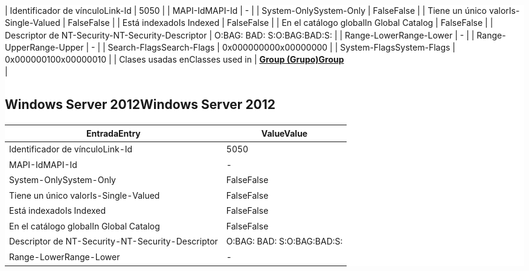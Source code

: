 | <span data-ttu-id="f62df-232">Identificador de vínculo</span><span class="sxs-lookup"><span data-stu-id="f62df-232">Link-Id</span></span>                | <span data-ttu-id="f62df-233">50</span><span class="sxs-lookup"><span data-stu-id="f62df-233">50</span></span>                                  |
| <span data-ttu-id="f62df-234">MAPI-Id</span><span class="sxs-lookup"><span data-stu-id="f62df-234">MAPI-Id</span></span>                | \-                                  |
| <span data-ttu-id="f62df-235">System-Only</span><span class="sxs-lookup"><span data-stu-id="f62df-235">System-Only</span></span>            | <span data-ttu-id="f62df-236">False</span><span class="sxs-lookup"><span data-stu-id="f62df-236">False</span></span>                               |
| <span data-ttu-id="f62df-237">Tiene un único valor</span><span class="sxs-lookup"><span data-stu-id="f62df-237">Is-Single-Valued</span></span>       | <span data-ttu-id="f62df-238">False</span><span class="sxs-lookup"><span data-stu-id="f62df-238">False</span></span>                               |
| <span data-ttu-id="f62df-239">Está indexado</span><span class="sxs-lookup"><span data-stu-id="f62df-239">Is Indexed</span></span>             | <span data-ttu-id="f62df-240">False</span><span class="sxs-lookup"><span data-stu-id="f62df-240">False</span></span>                               |
| <span data-ttu-id="f62df-241">En el catálogo global</span><span class="sxs-lookup"><span data-stu-id="f62df-241">In Global Catalog</span></span>      | <span data-ttu-id="f62df-242">False</span><span class="sxs-lookup"><span data-stu-id="f62df-242">False</span></span>                               |
| <span data-ttu-id="f62df-243">Descriptor de NT-Security-</span><span class="sxs-lookup"><span data-stu-id="f62df-243">NT-Security-Descriptor</span></span> | <span data-ttu-id="f62df-244">O:BAG: BAD: S:</span><span class="sxs-lookup"><span data-stu-id="f62df-244">O:BAG:BAD:S:</span></span>                        |
| <span data-ttu-id="f62df-245">Range-Lower</span><span class="sxs-lookup"><span data-stu-id="f62df-245">Range-Lower</span></span>            | \-                                  |
| <span data-ttu-id="f62df-246">Range-Upper</span><span class="sxs-lookup"><span data-stu-id="f62df-246">Range-Upper</span></span>            | \-                                  |
| <span data-ttu-id="f62df-247">Search-Flags</span><span class="sxs-lookup"><span data-stu-id="f62df-247">Search-Flags</span></span>           | <span data-ttu-id="f62df-248">0x00000000</span><span class="sxs-lookup"><span data-stu-id="f62df-248">0x00000000</span></span>                          |
| <span data-ttu-id="f62df-249">System-Flags</span><span class="sxs-lookup"><span data-stu-id="f62df-249">System-Flags</span></span>           | <span data-ttu-id="f62df-250">0x00000010</span><span class="sxs-lookup"><span data-stu-id="f62df-250">0x00000010</span></span>                          |
| <span data-ttu-id="f62df-251">Clases usadas en</span><span class="sxs-lookup"><span data-stu-id="f62df-251">Classes used in</span></span>        | [<span data-ttu-id="f62df-252">**Group (Grupo)**</span><span class="sxs-lookup"><span data-stu-id="f62df-252">**Group**</span></span>](c-group.md)<br/> |



## <a name="windows-server-2012"></a><span data-ttu-id="f62df-253">Windows Server 2012</span><span class="sxs-lookup"><span data-stu-id="f62df-253">Windows Server 2012</span></span>



| <span data-ttu-id="f62df-254">Entrada</span><span class="sxs-lookup"><span data-stu-id="f62df-254">Entry</span></span> | <span data-ttu-id="f62df-255">Value</span><span class="sxs-lookup"><span data-stu-id="f62df-255">Value</span></span> |
|------------------------|-------------------------------------|
| <span data-ttu-id="f62df-256">Identificador de vínculo</span><span class="sxs-lookup"><span data-stu-id="f62df-256">Link-Id</span></span>                | <span data-ttu-id="f62df-257">50</span><span class="sxs-lookup"><span data-stu-id="f62df-257">50</span></span>                                  |
| <span data-ttu-id="f62df-258">MAPI-Id</span><span class="sxs-lookup"><span data-stu-id="f62df-258">MAPI-Id</span></span>                | \-                                  |
| <span data-ttu-id="f62df-259">System-Only</span><span class="sxs-lookup"><span data-stu-id="f62df-259">System-Only</span></span>            | <span data-ttu-id="f62df-260">False</span><span class="sxs-lookup"><span data-stu-id="f62df-260">False</span></span>                               |
| <span data-ttu-id="f62df-261">Tiene un único valor</span><span class="sxs-lookup"><span data-stu-id="f62df-261">Is-Single-Valued</span></span>       | <span data-ttu-id="f62df-262">False</span><span class="sxs-lookup"><span data-stu-id="f62df-262">False</span></span>                               |
| <span data-ttu-id="f62df-263">Está indexado</span><span class="sxs-lookup"><span data-stu-id="f62df-263">Is Indexed</span></span>             | <span data-ttu-id="f62df-264">False</span><span class="sxs-lookup"><span data-stu-id="f62df-264">False</span></span>                               |
| <span data-ttu-id="f62df-265">En el catálogo global</span><span class="sxs-lookup"><span data-stu-id="f62df-265">In Global Catalog</span></span>      | <span data-ttu-id="f62df-266">False</span><span class="sxs-lookup"><span data-stu-id="f62df-266">False</span></span>                               |
| <span data-ttu-id="f62df-267">Descriptor de NT-Security-</span><span class="sxs-lookup"><span data-stu-id="f62df-267">NT-Security-Descriptor</span></span> | <span data-ttu-id="f62df-268">O:BAG: BAD: S:</span><span class="sxs-lookup"><span data-stu-id="f62df-268">O:BAG:BAD:S:</span></span>                        |
| <span data-ttu-id="f62df-269">Range-Lower</span><span class="sxs-lookup"><span data-stu-id="f62df-269">Range-Lower</span></span>            | \-                                  |